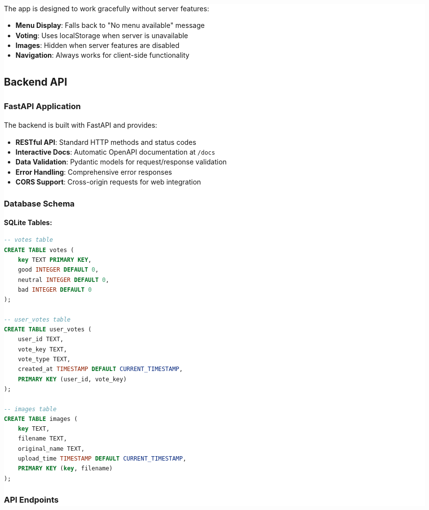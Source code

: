 The app is designed to work gracefully without server features:

- **Menu Display**: Falls back to "No menu available" message
- **Voting**: Uses localStorage when server is unavailable
- **Images**: Hidden when server features are disabled
- **Navigation**: Always works for client-side functionality

## Backend API

### FastAPI Application

The backend is built with FastAPI and provides:

- **RESTful API**: Standard HTTP methods and status codes
- **Interactive Docs**: Automatic OpenAPI documentation at `/docs`
- **Data Validation**: Pydantic models for request/response validation
- **Error Handling**: Comprehensive error responses
- **CORS Support**: Cross-origin requests for web integration

### Database Schema

**SQLite Tables:**

```sql
-- votes table
CREATE TABLE votes (
    key TEXT PRIMARY KEY,
    good INTEGER DEFAULT 0,
    neutral INTEGER DEFAULT 0,
    bad INTEGER DEFAULT 0
);

-- user_votes table
CREATE TABLE user_votes (
    user_id TEXT,
    vote_key TEXT,
    vote_type TEXT,
    created_at TIMESTAMP DEFAULT CURRENT_TIMESTAMP,
    PRIMARY KEY (user_id, vote_key)
);

-- images table
CREATE TABLE images (
    key TEXT,
    filename TEXT,
    original_name TEXT,
    upload_time TIMESTAMP DEFAULT CURRENT_TIMESTAMP,
    PRIMARY KEY (key, filename)
);
```

### API Endpoints
